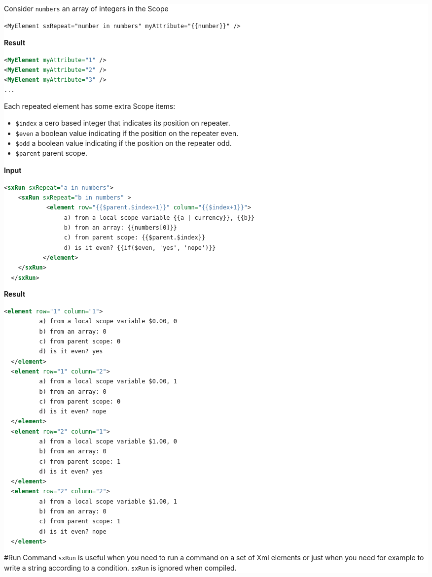Consider `numbers` an array of integers in the Scope

`<MyElement sxRepeat="number in numbers" myAttribute="{{number}}" />`

**Result**
```xml
<MyElement myAttribute="1" />
<MyElement myAttribute="2" />
<MyElement myAttribute="3" />
... 
```
Each repeated element has some extra Scope items:
 * `$index` 	a cero based integer that indicates its position on repeater.
 * `$even` 	a boolean value indicating if the position on the repeater even.
 * `$odd` 	a boolean value indicating if the position on the repeater odd.
 * `$parent` 	parent scope. 

**Input**
```xml
<sxRun sxRepeat="a in numbers">
    <sxRun sxRepeat="b in numbers" >
		    <element row="{{$parent.$index+1}}" column="{{$index+1}}">
			     a) from a local scope variable {{a | currency}}, {{b}}
			     b) from an array: {{numbers[0]}}
			     c) from parent scope: {{$parent.$index}}
			     d) is it even? {{if($even, 'yes', 'nope')}}
		   </element>      
    </sxRun>
  </sxRun>
```
**Result**
```xml
<element row="1" column="1">
          a) from a local scope variable $0.00, 0
          b) from an array: 0
          c) from parent scope: 0
          d) is it even? yes
  </element>
  <element row="1" column="2">
          a) from a local scope variable $0.00, 1
          b) from an array: 0
          c) from parent scope: 0
          d) is it even? nope
  </element>
  <element row="2" column="1">
          a) from a local scope variable $1.00, 0
          b) from an array: 0
          c) from parent scope: 1
          d) is it even? yes
  </element>
  <element row="2" column="2">
          a) from a local scope variable $1.00, 1
          b) from an array: 0
          c) from parent scope: 1
          d) is it even? nope
  </element>
 ```
#Run Command
`sxRun` is useful when you need to run a command on a set of Xml elements or just when you need for example to write a string according to a condition. `sxRun` is ignored when compiled.
